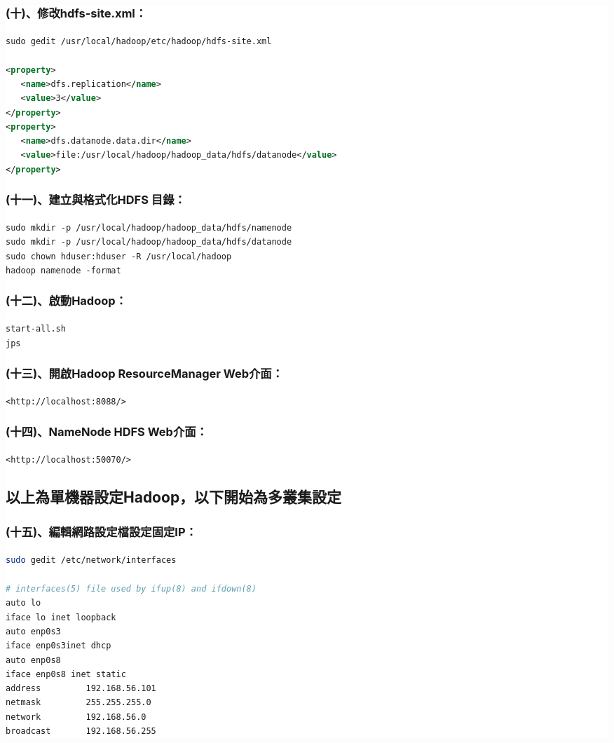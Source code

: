 ### (十)、修改hdfs-site.xml：

```xml
sudo gedit /usr/local/hadoop/etc/hadoop/hdfs-site.xml 

<property>
   <name>dfs.replication</name>
   <value>3</value>
</property>
<property>
   <name>dfs.datanode.data.dir</name>
   <value>file:/usr/local/hadoop/hadoop_data/hdfs/datanode</value>
</property>
```

### (十一)、建立與格式化HDFS 目錄：

```
sudo mkdir -p /usr/local/hadoop/hadoop_data/hdfs/namenode
sudo mkdir -p /usr/local/hadoop/hadoop_data/hdfs/datanode
sudo chown hduser:hduser -R /usr/local/hadoop
hadoop namenode -format
```

### (十二)、啟動Hadoop：

```
start-all.sh
jps
```

### (十三)、開啟Hadoop Resource­Manager Web介面：

```
<http://localhost:8088/>
```

### (十四)、NameNode HDFS Web介面：

```
<http://localhost:50070/>
```

## 以上為單機器設定Hadoop，以下開始為多叢集設定

### (十五)、編輯網路設定檔設定固定IP：

```bash
sudo gedit /etc/network/interfaces

# interfaces(5) file used by ifup(8) and ifdown(8)
auto lo
iface lo inet loopback
auto enp0s3
iface enp0s3inet dhcp
auto enp0s8
iface enp0s8 inet static
address         192.168.56.101
netmask         255.255.255.0
network         192.168.56.0
broadcast       192.168.56.255

```
